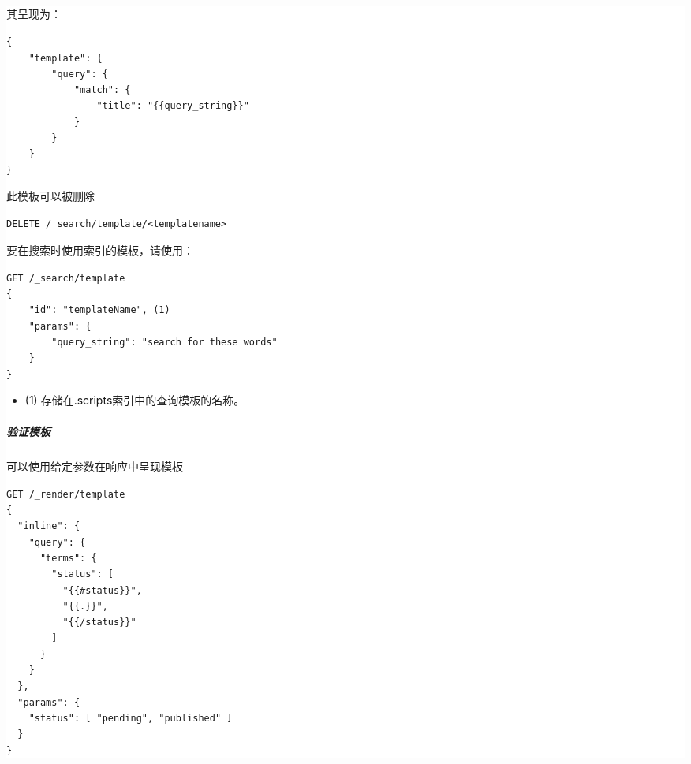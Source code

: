 其呈现为：

```
{
    "template": {
        "query": {
            "match": {
                "title": "{{query_string}}"
            }
        }
    }
}
```

此模板可以被删除

```
DELETE /_search/template/<templatename>
```

要在搜索时使用索引的模板，请使用：

```
GET /_search/template
{
    "id": "templateName", (1)
    "params": {
        "query_string": "search for these words"
    }
}
```

- (1) 存储在.scripts索引中的查询模板的名称。

##### 验证模板

可以使用给定参数在响应中呈现模板

```
GET /_render/template
{
  "inline": {
    "query": {
      "terms": {
        "status": [
          "{{#status}}",
          "{{.}}",
          "{{/status}}"
        ]
      }
    }
  },
  "params": {
    "status": [ "pending", "published" ]
  }
}
```
